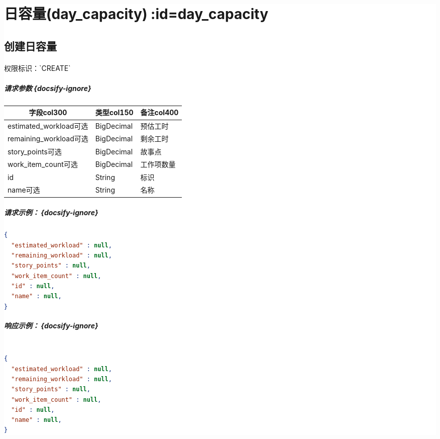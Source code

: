# 日容量(day_capacity) :id=day_capacity
## 创建日容量

<el-row>
<div style="width: 80px">
<el-alert center title="POST" style="background-color: rgba(52, 143, 228, 0.1);color: #348fe4;" :closable="false" ></el-alert>
</div>
<div style="margin-left:5px;width: calc(100% - 85px)">
<el-alert title="/day_capacities" type="info" :closable="false" ></el-alert>
</div>
</el-row>
权限标识：`CREATE`



##### 请求参数 {docsify-ignore}
|字段col300|类型col150|备注col400|
|---|---|----|
|<el-row justify="space-between"><el-col :span="20">estimated_workload</el-col><el-col :span="4" style="text-align:right"><el-text size="small" type="success">可选</el-text></el-col> </el-row>|BigDecimal|预估工时|
|<el-row justify="space-between"><el-col :span="20">remaining_workload</el-col><el-col :span="4" style="text-align:right"><el-text size="small" type="success">可选</el-text></el-col> </el-row>|BigDecimal|剩余工时|
|<el-row justify="space-between"><el-col :span="20">story_points</el-col><el-col :span="4" style="text-align:right"><el-text size="small" type="success">可选</el-text></el-col> </el-row>|BigDecimal|故事点|
|<el-row justify="space-between"><el-col :span="20">work_item_count</el-col><el-col :span="4" style="text-align:right"><el-text size="small" type="success">可选</el-text></el-col> </el-row>|BigDecimal|工作项数量|
|<el-row justify="space-between"><el-col :span="20">id</el-col><el-col :span="4" style="text-align:right"></el-col> </el-row>|String|标识|
|<el-row justify="space-between"><el-col :span="20">name</el-col><el-col :span="4" style="text-align:right"><el-text size="small" type="success">可选</el-text></el-col> </el-row>|String|名称|



##### 请求示例： {docsify-ignore}
```json
{
  "estimated_workload" : null,
  "remaining_workload" : null,
  "story_points" : null,
  "work_item_count" : null,
  "id" : null,
  "name" : null,
}
```


##### 响应示例： {docsify-ignore}
```json

{
  "estimated_workload" : null,
  "remaining_workload" : null,
  "story_points" : null,
  "work_item_count" : null,
  "id" : null,
  "name" : null,
}

```
